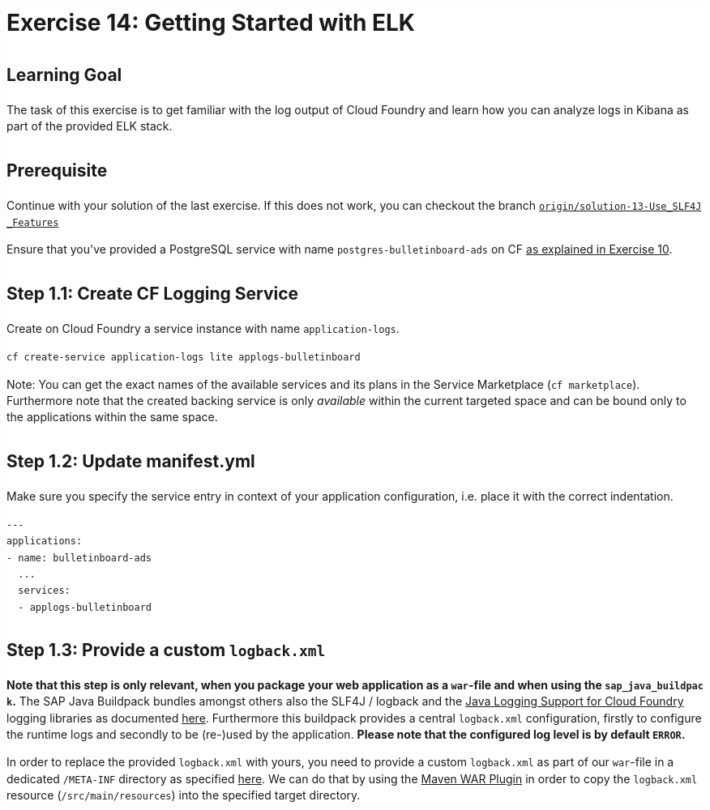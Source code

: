 Exercise 14: Getting Started with ELK
=====================================

## Learning Goal
The task of this exercise is to get familiar with the log output of Cloud Foundry and learn how you can analyze logs in Kibana as part of the provided ELK stack.

## Prerequisite
Continue with your solution of the last exercise. If this does not work, you can checkout the branch [`origin/solution-13-Use_SLF4J_Features`](https://github.wdf.sap.corp/cc-java/cc-bulletinboard-ads-spring-webmvc/tree/solution-13-Use-SLF4J-Features)

Ensure that you've provided a PostgreSQL service with name `postgres-bulletinboard-ads` on CF [as explained in Exercise 10](/ConnectDatabase/Exercise_10_DeployAdsWithDBServiceOnCF.md).


## Step 1.1: Create CF Logging Service
Create on Cloud Foundry a service instance with name `application-logs`. 

```
cf create-service application-logs lite applogs-bulletinboard
```

Note: You can get the exact names of the available services and its plans in the Service Marketplace (`cf marketplace`). Furthermore note that the created backing service is only *available* within the current targeted space and can be bound only to the applications within the same space.

## Step 1.2: Update manifest.yml
Make sure you specify the service entry in context of your application configuration, i.e. place it with the correct indentation.

```
---
applications:
- name: bulletinboard-ads
  ...
  services:
  - applogs-bulletinboard
```

## Step 1.3: Provide a custom `logback.xml`
**Note that this step is only relevant, when you package your web application as a `war`-file and when using the `sap_java_buildpack`.**
The SAP Java Buildpack bundles amongst others also the SLF4J / logback and the [Java Logging Support for Cloud Foundry](https://github.com/SAP/cf-java-logging-support) logging libraries as documented [here](https://wiki.wdf.sap.corp/wiki/display/xs2java/SAP+Java+Buildack+for+Cloud+Foundry). Furthermore this buildpack provides a central `logback.xml` configuration, firstly to configure the runtime logs and secondly to be (re-)used by the application. **Please note that the configured log level is by default `ERROR`.** 

In order to replace the provided `logback.xml` with yours, you need to provide a custom `logback.xml` as part of our `war`-file in a dedicated `/META-INF` directory as specified [here](https://wiki.wdf.sap.corp/wiki/display/xs2java/Overriding+Resources+in+Droplet). We can do that by using the [Maven WAR Plugin](http://maven.apache.org/plugins/maven-war-plugin/) in order to copy the `logback.xml` resource (`/src/main/resources`) into the specified target directory.
